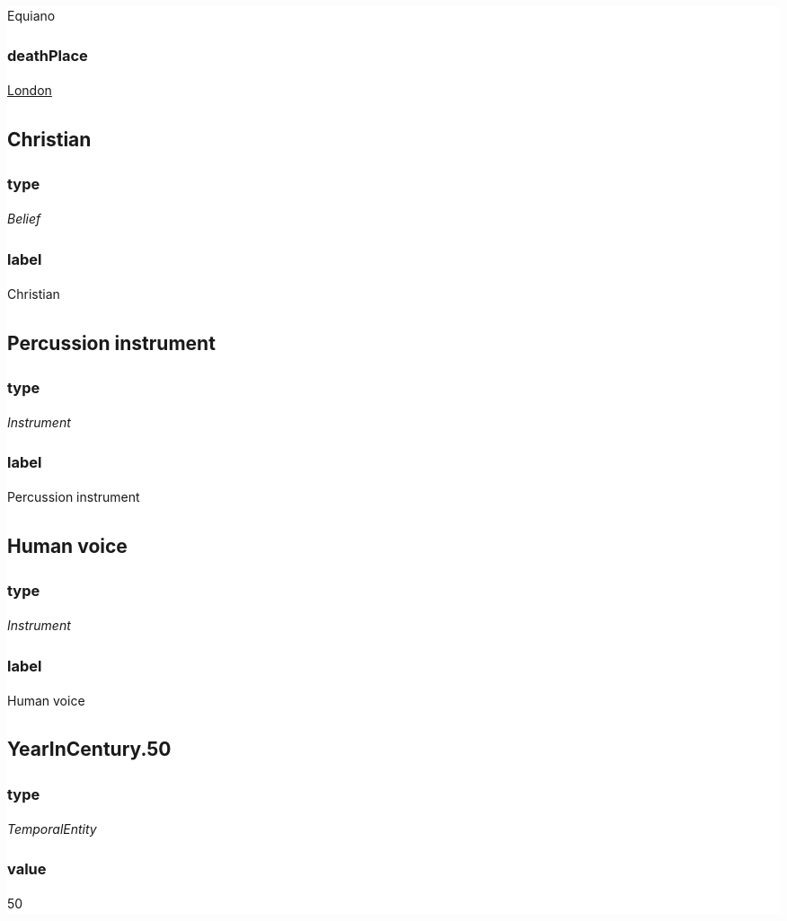 
Equiano

### deathPlace


[London](#London)

## Christian

### type


*Belief*

### label


Christian

## Percussion instrument

### type


*Instrument*

### label


Percussion instrument

## Human voice

### type


*Instrument*

### label


Human voice

## YearInCentury.50

### type


*TemporalEntity*

### value


50
